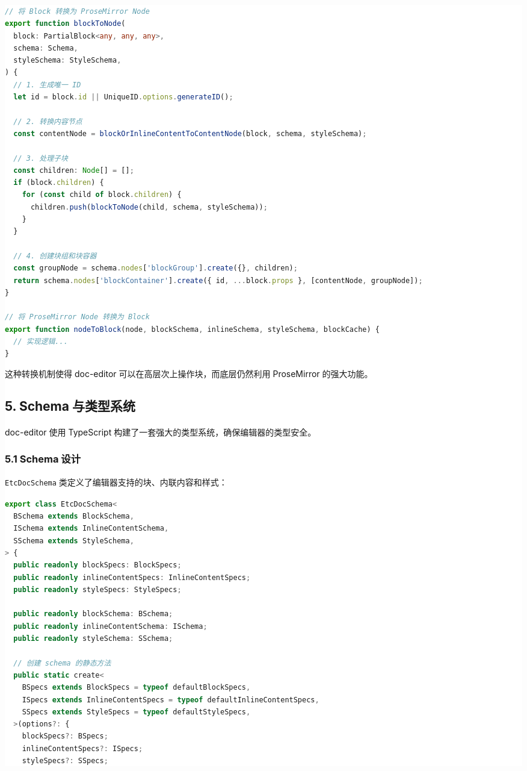 ```typescript
// 将 Block 转换为 ProseMirror Node
export function blockToNode(
  block: PartialBlock<any, any, any>,
  schema: Schema,
  styleSchema: StyleSchema,
) {
  // 1. 生成唯一 ID
  let id = block.id || UniqueID.options.generateID();
  
  // 2. 转换内容节点
  const contentNode = blockOrInlineContentToContentNode(block, schema, styleSchema);
  
  // 3. 处理子块
  const children: Node[] = [];
  if (block.children) {
    for (const child of block.children) {
      children.push(blockToNode(child, schema, styleSchema));
    }
  }
  
  // 4. 创建块组和块容器
  const groupNode = schema.nodes['blockGroup'].create({}, children);
  return schema.nodes['blockContainer'].create({ id, ...block.props }, [contentNode, groupNode]);
}

// 将 ProseMirror Node 转换为 Block
export function nodeToBlock(node, blockSchema, inlineSchema, styleSchema, blockCache) {
  // 实现逻辑...
}
```

这种转换机制使得 doc-editor 可以在高层次上操作块，而底层仍然利用 ProseMirror 的强大功能。

## 5. Schema 与类型系统

doc-editor 使用 TypeScript 构建了一套强大的类型系统，确保编辑器的类型安全。

### 5.1 Schema 设计

`EtcDocSchema` 类定义了编辑器支持的块、内联内容和样式：

```typescript
export class EtcDocSchema<
  BSchema extends BlockSchema,
  ISchema extends InlineContentSchema,
  SSchema extends StyleSchema,
> {
  public readonly blockSpecs: BlockSpecs;
  public readonly inlineContentSpecs: InlineContentSpecs;
  public readonly styleSpecs: StyleSpecs;

  public readonly blockSchema: BSchema;
  public readonly inlineContentSchema: ISchema;
  public readonly styleSchema: SSchema;

  // 创建 schema 的静态方法
  public static create<
    BSpecs extends BlockSpecs = typeof defaultBlockSpecs,
    ISpecs extends InlineContentSpecs = typeof defaultInlineContentSpecs,
    SSpecs extends StyleSpecs = typeof defaultStyleSpecs,
  >(options?: {
    blockSpecs?: BSpecs;
    inlineContentSpecs?: ISpecs;
    styleSpecs?: SSpecs;
```